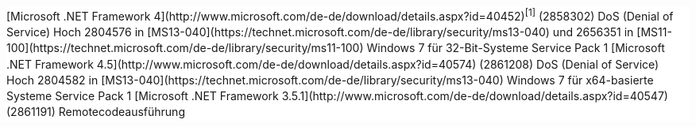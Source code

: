 </td>
<td style="border:1px solid black;">
[Microsoft .NET Framework 4](http://www.microsoft.com/de-de/download/details.aspx?id=40452)<sup>[1]</sup>  
(2858302)

</td>
<td style="border:1px solid black;">
DoS (Denial of Service)

</td>
<td style="border:1px solid black;">
Hoch

</td>
<td style="border:1px solid black;">
2804576 in [MS13-040](https://technet.microsoft.com/de-de/library/security/ms13-040) und 2656351 in [MS11-100](https://technet.microsoft.com/de-de/library/security/ms11-100)

</td>
</tr>
<tr>
<td style="border:1px solid black;">
Windows 7 für 32-Bit-Systeme Service Pack 1

</td>
<td style="border:1px solid black;">
[Microsoft .NET Framework 4.5](http://www.microsoft.com/de-de/download/details.aspx?id=40574)  
(2861208)

</td>
<td style="border:1px solid black;">
DoS (Denial of Service)

</td>
<td style="border:1px solid black;">
Hoch

</td>
<td style="border:1px solid black;">
2804582 in [MS13-040](https://technet.microsoft.com/de-de/library/security/ms13-040)

</td>
</tr>
<tr>
<td style="border:1px solid black;">
Windows 7 für x64-basierte Systeme Service Pack 1

</td>
<td style="border:1px solid black;">
[Microsoft .NET Framework 3.5.1](http://www.microsoft.com/de-de/download/details.aspx?id=40547)  
(2861191)

</td>
<td style="border:1px solid black;">
Remotecodeausführung
